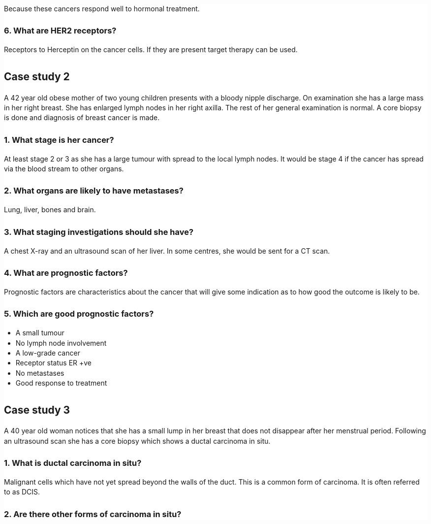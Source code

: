 Because these cancers respond well to hormonal treatment.

### 6. What are HER2 receptors?

Receptors to Herceptin on the cancer cells. If they are present target therapy can be used.

## Case study 2

A 42 year old obese mother of two young children presents with a bloody nipple discharge. On examination she has a large mass in her right breast. She has enlarged lymph nodes in her right axilla. The rest of her general examination is normal. A core biopsy is done and diagnosis of breast cancer is made.

### 1. What stage is her cancer?

At least stage 2 or 3 as she has a large tumour with spread to the local lymph nodes. It would be stage 4 if the cancer has spread via the blood stream to other organs.

### 2. What organs are likely to have metastases?

Lung, liver, bones and brain.

### 3. What staging investigations should she have?

A chest X-ray and an ultrasound scan of her liver. In some centres, she would be sent for a CT scan.

### 4. What are prognostic factors?

Prognostic factors are characteristics about the cancer that will give some indication as to how good the outcome is likely to be.

### 5. Which are good prognostic factors?

*	A small tumour
*	No lymph node involvement
*	A low-grade cancer
*	Receptor status ER +ve
*	No metastases
*	Good response to treatment

## Case study 3

A 40 year old woman notices that she has a small lump in her breast that does not disappear after her menstrual period. Following an ultrasound scan she has a core biopsy which shows a ductal carcinoma in situ.

### 1. What is ductal carcinoma in situ?

Malignant cells which have not yet spread beyond the walls of the duct. This is a common form of carcinoma. It is often referred to as DCIS. 

### 2. Are there other forms of carcinoma in situ?
